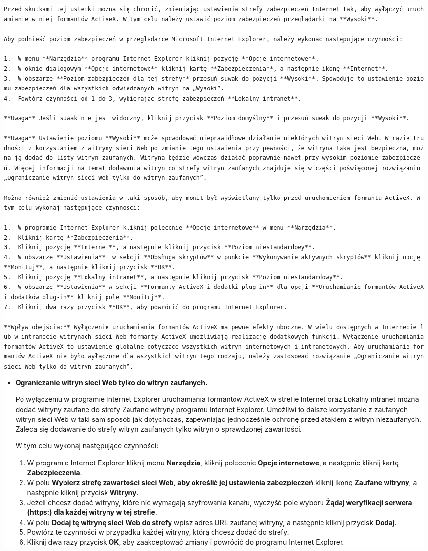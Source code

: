     Przed skutkami tej usterki można się chronić, zmieniając ustawienia strefy zabezpieczeń Internet tak, aby wyłączyć uruchamianie w niej formantów ActiveX. W tym celu należy ustawić poziom zabezpieczeń przeglądarki na **Wysoki**.

    Aby podnieść poziom zabezpieczeń w przeglądarce Microsoft Internet Explorer, należy wykonać następujące czynności:

    1.  W menu **Narzędzia** programu Internet Explorer kliknij pozycję **Opcje internetowe**.
    2.  W oknie dialogowym **Opcje internetowe** kliknij kartę **Zabezpieczenia**, a następnie ikonę **Internet**.
    3.  W obszarze **Poziom zabezpieczeń dla tej strefy** przesuń suwak do pozycji **Wysoki**. Spowoduje to ustawienie poziomu zabezpieczeń dla wszystkich odwiedzanych witryn na „Wysoki”.
    4.  Powtórz czynności od 1 do 3, wybierając strefę zabezpieczeń **Lokalny intranet**.

    **Uwaga** Jeśli suwak nie jest widoczny, kliknij przycisk **Poziom domyślny** i przesuń suwak do pozycji **Wysoki**.

    **Uwaga** Ustawienie poziomu **Wysoki** może spowodować nieprawidłowe działanie niektórych witryn sieci Web. W razie trudności z korzystaniem z witryny sieci Web po zmianie tego ustawienia przy pewności, że witryna taka jest bezpieczna, można ją dodać do listy witryn zaufanych. Witryna będzie wówczas działać poprawnie nawet przy wysokim poziomie zabezpieczeń. Więcej informacji na temat dodawania witryn do strefy witryn zaufanych znajduje się w części poświęconej rozwiązaniu „Ograniczanie witryn sieci Web tylko do witryn zaufanych”.

    Można również zmienić ustawienia w taki sposób, aby monit był wyświetlany tylko przed uruchomieniem formantu ActiveX. W tym celu wykonaj następujące czynności:

    1.  W programie Internet Explorer kliknij polecenie **Opcje internetowe** w menu **Narzędzia**.
    2.  Kliknij kartę **Zabezpieczenia**.
    3.  Kliknij pozycję **Internet**, a następnie kliknij przycisk **Poziom niestandardowy**.
    4.  W obszarze **Ustawienia**, w sekcji **Obsługa skryptów** w punkcie **Wykonywanie aktywnych skryptów** kliknij opcję **Monituj**, a następnie kliknij przycisk **OK**.
    5.  Kliknij pozycję **Lokalny intranet**, a następnie kliknij przycisk **Poziom niestandardowy**.
    6.  W obszarze **Ustawienia** w sekcji **Formanty ActiveX i dodatki plug-in** dla opcji **Uruchamianie formantów ActiveX i dodatków plug-in** kliknij pole **Monituj**.
    7.  Kliknij dwa razy przycisk **OK**, aby powrócić do programu Internet Explorer.

    **Wpływ obejścia:** Wyłączenie uruchamiania formantów ActiveX ma pewne efekty uboczne. W wielu dostępnych w Internecie lub w intranecie witrynach sieci Web formanty ActiveX umożliwiają realizację dodatkowych funkcji. Wyłączenie uruchamiania formantów ActiveX to ustawienie globalne dotyczące wszystkich witryn internetowych i intranetowych. Aby uruchamianie formantów ActiveX nie było wyłączone dla wszystkich witryn tego rodzaju, należy zastosować rozwiązanie „Ograniczanie witryn sieci Web tylko do witryn zaufanych”.

-   **Ograniczanie witryn sieci Web tylko do witryn zaufanych.**

    Po wyłączeniu w programie Internet Explorer uruchamiania formantów ActiveX w strefie Internet oraz Lokalny intranet można dodać witryny zaufane do strefy Zaufane witryny programu Internet Explorer. Umożliwi to dalsze korzystanie z zaufanych witryn sieci Web w taki sam sposób jak dotychczas, zapewniając jednocześnie ochronę przed atakiem z witryn niezaufanych. Zaleca się dodawanie do strefy witryn zaufanych tylko witryn o sprawdzonej zawartości.

    W tym celu wykonaj następujące czynności:

    1.  W programie Internet Explorer kliknij menu **Narzędzia**, kliknij polecenie **Opcje internetowe**, a następnie kliknij kartę **Zabezpieczenia**.
    2.  W polu **Wybierz strefę zawartości sieci Web, aby określić jej ustawienia zabezpieczeń** kliknij ikonę **Zaufane witryny**, a następnie kliknij przycisk **Witryny**.
    3.  Jeżeli chcesz dodać witryny, które nie wymagają szyfrowania kanału, wyczyść pole wyboru **Żądaj weryfikacji serwera (https:) dla każdej witryny w tej strefie**.
    4.  W polu **Dodaj tę witrynę sieci Web do strefy** wpisz adres URL zaufanej witryny, a następnie kliknij przycisk **Dodaj**.
    5.  Powtórz te czynności w przypadku każdej witryny, którą chcesz dodać do strefy.
    6.  Kliknij dwa razy przycisk **OK**, aby zaakceptować zmiany i powrócić do programu Internet Explorer.
